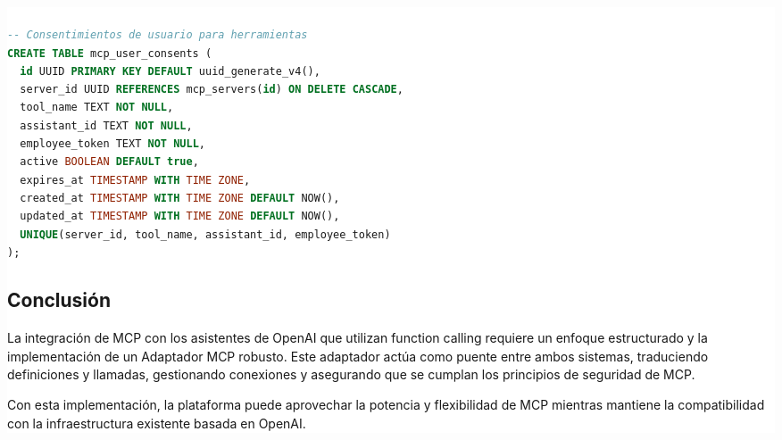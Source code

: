 ```sql

-- Consentimientos de usuario para herramientas
CREATE TABLE mcp_user_consents (
  id UUID PRIMARY KEY DEFAULT uuid_generate_v4(),
  server_id UUID REFERENCES mcp_servers(id) ON DELETE CASCADE,
  tool_name TEXT NOT NULL,
  assistant_id TEXT NOT NULL,
  employee_token TEXT NOT NULL,
  active BOOLEAN DEFAULT true,
  expires_at TIMESTAMP WITH TIME ZONE,
  created_at TIMESTAMP WITH TIME ZONE DEFAULT NOW(),
  updated_at TIMESTAMP WITH TIME ZONE DEFAULT NOW(),
  UNIQUE(server_id, tool_name, assistant_id, employee_token)
);
```

## Conclusión

La integración de MCP con los asistentes de OpenAI que utilizan function calling requiere un enfoque estructurado y la implementación de un Adaptador MCP robusto. Este adaptador actúa como puente entre ambos sistemas, traduciendo definiciones y llamadas, gestionando conexiones y asegurando que se cumplan los principios de seguridad de MCP.

Con esta implementación, la plataforma puede aprovechar la potencia y flexibilidad de MCP mientras mantiene la compatibilidad con la infraestructura existente basada en OpenAI.
